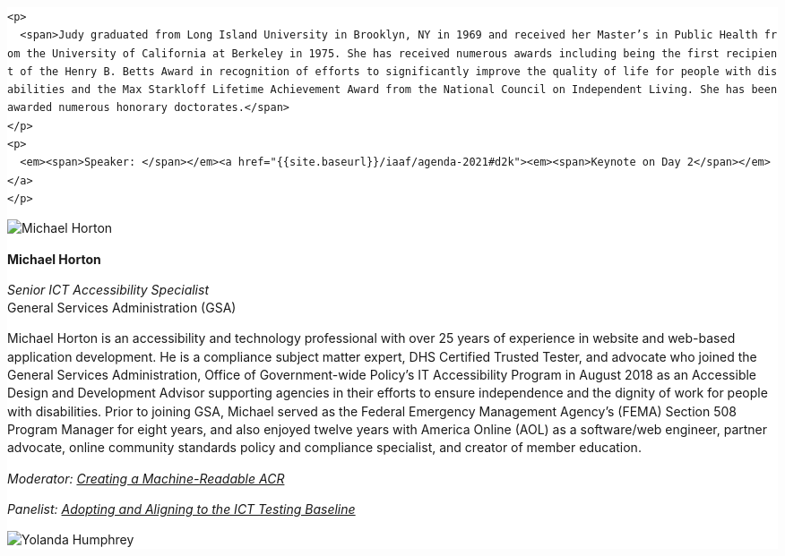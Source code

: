     <p>
      <span>Judy graduated from Long Island University in Brooklyn, NY in 1969 and received her Master’s in Public Health from the University of California at Berkeley in 1975. She has received numerous awards including being the first recipient of the Henry B. Betts Award in recognition of efforts to significantly improve the quality of life for people with disabilities and the Max Starkloff Lifetime Achievement Award from the National Council on Independent Living. She has been awarded numerous honorary doctorates.</span>
    </p>
    <p>
      <em><span>Speaker: </span></em><a href="{{site.baseurl}}/iaaf/agenda-2021#d2k"><em><span>Keynote on Day 2</span></em></a>
    </p>
  </div>
</div>


<div class="grid-row border-bottom-1px border-base-lighter ">
  <div class="desktop:grid-col-3 tablet:grid-col-3">
    <img src="https://assets.section508.gov/files/bio-images/bio-horton.png" alt="Michael Horton" />
  </div>
  
  <div class="desktop:grid-col-9 tablet:grid-col-9">
    <p id="horton">
      <strong>Michael Horton</strong>
    </p>
    <p>
      <em><span>Senior ICT Accessibility Specialist</span></em><br /><span>General Services Administration (GSA)</span>
    </p>
    <p>
      <span>Michael Horton is an accessibility and technology professional with over 25 years of experience in website and web-based application development. He is a compliance subject matter expert, DHS Certified Trusted Tester, and advocate who joined the General Services Administration, Office of Government-wide Policy’s IT Accessibility Program in August 2018 as an Accessible Design and Development Advisor supporting agencies in their efforts to ensure independence and the dignity of work for people with disabilities. Prior to joining GSA, Michael served as the Federal Emergency Management Agency’s (FEMA) Section 508 Program Manager for eight years, and also enjoyed twelve years with America Online (AOL) as a software/web engineer, partner advocate, online community standards policy and compliance specialist, and creator of member education. </span>
    </p>
    <p>
      <em><span>Moderator: </span></em><a href="{{site.baseurl}}/iaaf/agenda-2021#d1bs2c"><em><span>Creating a Machine-Readable ACR</span></em></a>
    </p>
    <p>
      <em><span>Panelist: </span></em><a href="{{site.baseurl}}/iaaf/agenda-2021#d2bs2c"><em><span>Adopting and Aligning to the ICT Testing Baseline</span></em></a>
    </p>
  </div>
</div>


<div class="grid-row border-bottom-1px border-base-lighter ">
  <div class="desktop:grid-col-3 tablet:grid-col-3">
    <img src="https://assets.section508.gov/files/bio-images/bio-humphrey.png" alt="Yolanda Humphrey" title="Yolanda Humphrey" />
  </div>
  